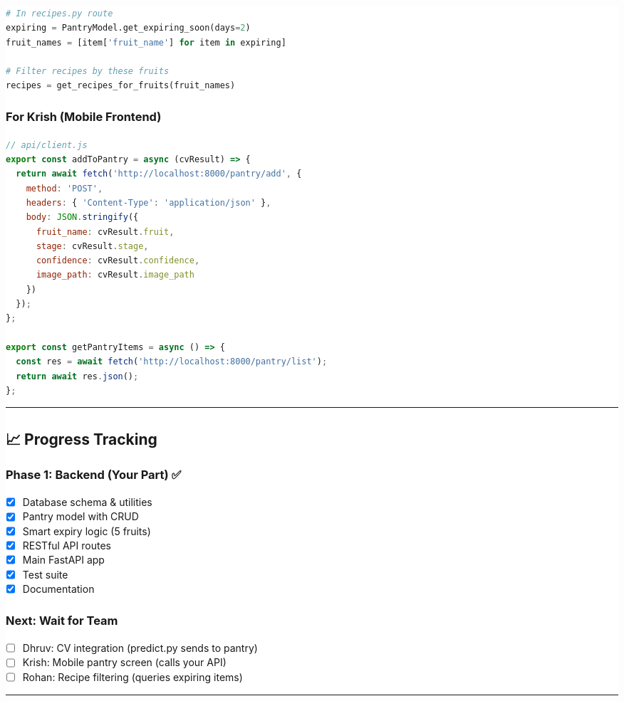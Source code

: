 ```python
# In recipes.py route
expiring = PantryModel.get_expiring_soon(days=2)
fruit_names = [item['fruit_name'] for item in expiring]

# Filter recipes by these fruits
recipes = get_recipes_for_fruits(fruit_names)
```

### For Krish (Mobile Frontend)
```javascript
// api/client.js
export const addToPantry = async (cvResult) => {
  return await fetch('http://localhost:8000/pantry/add', {
    method: 'POST',
    headers: { 'Content-Type': 'application/json' },
    body: JSON.stringify({
      fruit_name: cvResult.fruit,
      stage: cvResult.stage,
      confidence: cvResult.confidence,
      image_path: cvResult.image_path
    })
  });
};

export const getPantryItems = async () => {
  const res = await fetch('http://localhost:8000/pantry/list');
  return await res.json();
};
```

---

## 📈 Progress Tracking

### Phase 1: Backend (Your Part) ✅
- [x] Database schema & utilities
- [x] Pantry model with CRUD
- [x] Smart expiry logic (5 fruits)
- [x] RESTful API routes
- [x] Main FastAPI app
- [x] Test suite
- [x] Documentation

### Next: Wait for Team
- [ ] Dhruv: CV integration (predict.py sends to pantry)
- [ ] Krish: Mobile pantry screen (calls your API)
- [ ] Rohan: Recipe filtering (queries expiring items)

---
